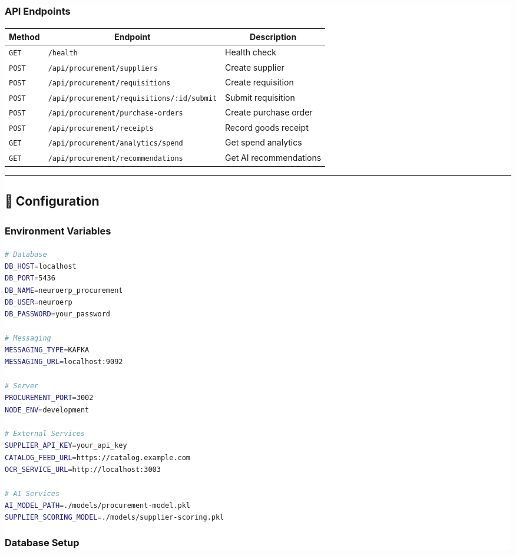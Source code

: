 ### **API Endpoints**

| Method | Endpoint | Description |
|--------|----------|-------------|
| `GET` | `/health` | Health check |
| `POST` | `/api/procurement/suppliers` | Create supplier |
| `POST` | `/api/procurement/requisitions` | Create requisition |
| `POST` | `/api/procurement/requisitions/:id/submit` | Submit requisition |
| `POST` | `/api/procurement/purchase-orders` | Create purchase order |
| `POST` | `/api/procurement/receipts` | Record goods receipt |
| `GET` | `/api/procurement/analytics/spend` | Get spend analytics |
| `GET` | `/api/procurement/recommendations` | Get AI recommendations |

---

## 🔧 Configuration

### **Environment Variables**

```bash
# Database
DB_HOST=localhost
DB_PORT=5436
DB_NAME=neuroerp_procurement
DB_USER=neuroerp
DB_PASSWORD=your_password

# Messaging
MESSAGING_TYPE=KAFKA
MESSAGING_URL=localhost:9092

# Server
PROCUREMENT_PORT=3002
NODE_ENV=development

# External Services
SUPPLIER_API_KEY=your_api_key
CATALOG_FEED_URL=https://catalog.example.com
OCR_SERVICE_URL=http://localhost:3003

# AI Services
AI_MODEL_PATH=./models/procurement-model.pkl
SUPPLIER_SCORING_MODEL=./models/supplier-scoring.pkl
```

### **Database Setup**
